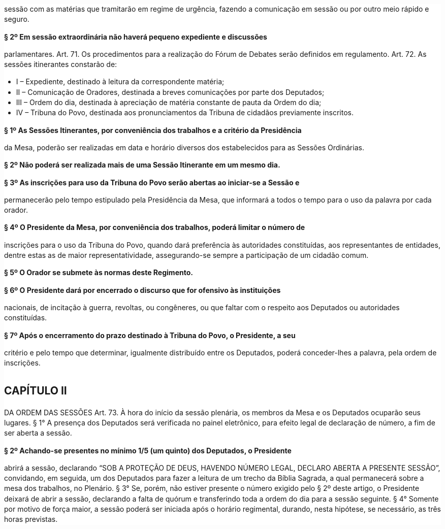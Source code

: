 sessão com as matérias que tramitarão em regime de urgência, fazendo a comunicação em sessão ou por outro meio rápido e seguro.

**§ 2º Em sessão extraordinária não haverá pequeno expediente e discussões**

parlamentares. Art. 71. Os procedimentos para a realização do Fórum de Debates serão definidos em regulamento. Art. 72. As sessões itinerantes constarão de:

- I – Expediente, destinado à leitura da correspondente matéria;
- II – Comunicação de Oradores, destinada a breves comunicações por parte dos
Deputados;
- III – Ordem do dia, destinada à apreciação de matéria constante de pauta da Ordem do
dia;
- IV – Tribuna do Povo, destinada aos pronunciamentos da Tribuna de cidadãos
previamente inscritos.

**§ 1º As Sessões Itinerantes, por conveniência dos trabalhos e a critério da Presidência**

da Mesa, poderão ser realizadas em data e horário diversos dos estabelecidos para as Sessões Ordinárias.

**§ 2º Não poderá ser realizada mais de uma Sessão Itinerante em um mesmo dia.**

**§ 3º As inscrições para uso da Tribuna do Povo serão abertas ao iniciar-se a Sessão e**

permanecerão pelo tempo estipulado pela Presidência da Mesa, que informará a todos o tempo para o uso da palavra por cada orador.

**§ 4º O Presidente da Mesa, por conveniência dos trabalhos, poderá limitar o número de**

inscrições para o uso da Tribuna do Povo, quando dará preferência às autoridades constituídas, aos representantes de entidades, dentre estas as de maior representatividade, assegurando-se sempre a participação de um cidadão comum.

**§ 5º O Orador se submete às normas deste Regimento.**

**§ 6º O Presidente dará por encerrado o discurso que for ofensivo às instituições**

nacionais, de incitação à guerra, revoltas, ou congêneres, ou que faltar com o respeito aos Deputados ou autoridades constituídas.

**§ 7º Após o encerramento do prazo destinado à Tribuna do Povo, o Presidente, a seu**

critério e pelo tempo que determinar, igualmente distribuído entre os Deputados, poderá conceder-lhes a palavra, pela ordem de inscrições.

## CAPÍTULO II

DA ORDEM DAS SESSÕES Art. 73. À hora do início da sessão plenária, os membros da Mesa e os Deputados ocuparão seus lugares. § 1° A presença dos Deputados será verificada no painel eletrônico, para efeito legal de declaração de número, a fim de ser aberta a sessão.

**§ 2º Achando-se presentes no mínimo 1/5 (um quinto) dos Deputados, o Presidente**

abrirá a sessão, declarando “SOB A PROTEÇÃO DE DEUS, HAVENDO NÚMERO LEGAL, DECLARO ABERTA A PRESENTE SESSÃO”, convidando, em seguida, um dos Deputados para fazer a leitura de um trecho da Bíblia Sagrada, a qual permanecerá sobre a mesa dos trabalhos, no Plenário. § 3° Se, porém, não estiver presente o número exigido pelo § 2º deste artigo, o Presidente deixará de abrir a sessão, declarando a falta de quórum e transferindo toda a ordem do dia para a sessão seguinte. § 4° Somente por motivo de força maior, a sessão poderá ser iniciada após o horário regimental, durando, nesta hipótese, se necessário, as três horas previstas.
